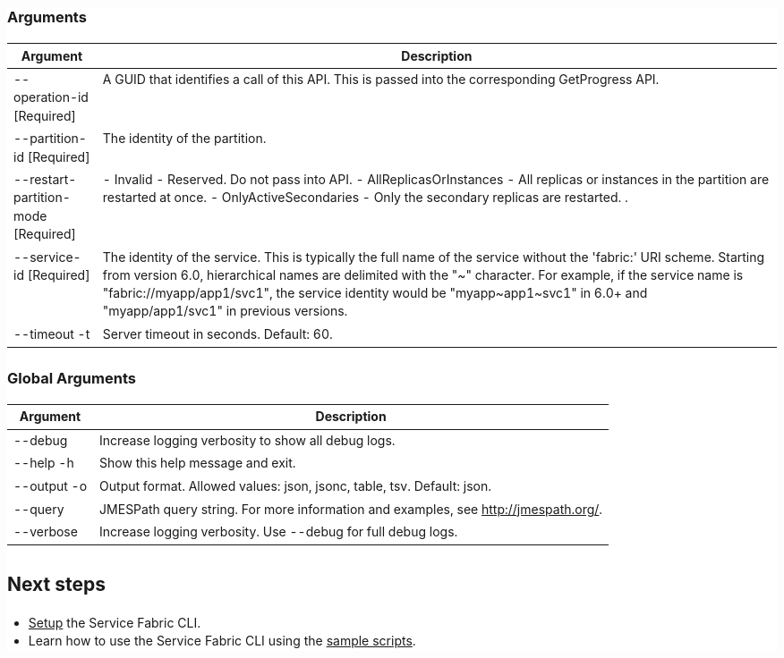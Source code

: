 ### Arguments

|Argument|Description|
| --- | --- |
| --operation-id           [Required]| A GUID that identifies a call of this API.  This is passed                     into the corresponding GetProgress API.|
| --partition-id           [Required]| The identity of the partition.|
| --restart-partition-mode [Required]| - Invalid - Reserved.  Do not pass into API. -                     AllReplicasOrInstances - All replicas or instances in the                     partition are restarted at once. - OnlyActiveSecondaries -                     Only the secondary replicas are restarted. .|
| --service-id             [Required]| The identity of the service. This is typically the full                     name of the service without the 'fabric:' URI scheme. Starting from version 6.0, hierarchical names are delimited                                         with the "~" character. For example, if the service name is                                         "fabric://myapp/app1/svc1", the service identity would be                                         "myapp~app1~svc1" in 6.0+ and "myapp/app1/svc1" in previous                                         versions.|
| --timeout -t                    | Server timeout in seconds.  Default: 60.|

### Global Arguments

|Argument|Description|
| --- | --- |
| --debug                         | Increase logging verbosity to show all debug logs.|
| --help -h                       | Show this help message and exit.|
| --output -o                     | Output format.  Allowed values: json, jsonc, table, tsv.                     Default: json.|
| --query                         | JMESPath query string. For more information and examples, see http://jmespath.org/.|
| --verbose                       | Increase logging verbosity. Use --debug for full debug                     logs.|

## Next steps
- [Setup](service-fabric-cli.md) the Service Fabric CLI.
- Learn how to use the Service Fabric CLI using the [sample scripts](/service-fabric/scripts/sfctl-upgrade-application).


